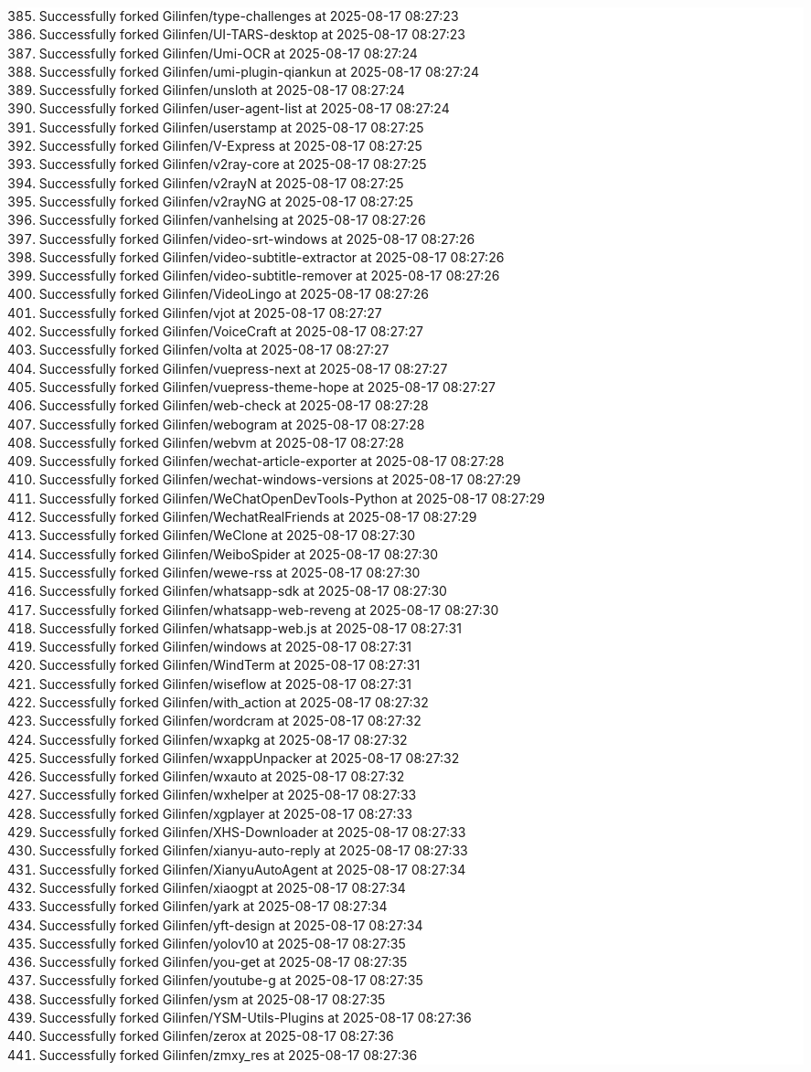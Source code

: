 385. Successfully forked Gilinfen/type-challenges at 2025-08-17 08:27:23
386. Successfully forked Gilinfen/UI-TARS-desktop at 2025-08-17 08:27:23
387. Successfully forked Gilinfen/Umi-OCR at 2025-08-17 08:27:24
388. Successfully forked Gilinfen/umi-plugin-qiankun at 2025-08-17 08:27:24
389. Successfully forked Gilinfen/unsloth at 2025-08-17 08:27:24
390. Successfully forked Gilinfen/user-agent-list at 2025-08-17 08:27:24
391. Successfully forked Gilinfen/userstamp at 2025-08-17 08:27:25
392. Successfully forked Gilinfen/V-Express at 2025-08-17 08:27:25
393. Successfully forked Gilinfen/v2ray-core at 2025-08-17 08:27:25
394. Successfully forked Gilinfen/v2rayN at 2025-08-17 08:27:25
395. Successfully forked Gilinfen/v2rayNG at 2025-08-17 08:27:25
396. Successfully forked Gilinfen/vanhelsing at 2025-08-17 08:27:26
397. Successfully forked Gilinfen/video-srt-windows at 2025-08-17 08:27:26
398. Successfully forked Gilinfen/video-subtitle-extractor at 2025-08-17 08:27:26
399. Successfully forked Gilinfen/video-subtitle-remover at 2025-08-17 08:27:26
400. Successfully forked Gilinfen/VideoLingo at 2025-08-17 08:27:26
401. Successfully forked Gilinfen/vjot at 2025-08-17 08:27:27
402. Successfully forked Gilinfen/VoiceCraft at 2025-08-17 08:27:27
403. Successfully forked Gilinfen/volta at 2025-08-17 08:27:27
404. Successfully forked Gilinfen/vuepress-next at 2025-08-17 08:27:27
405. Successfully forked Gilinfen/vuepress-theme-hope at 2025-08-17 08:27:27
406. Successfully forked Gilinfen/web-check at 2025-08-17 08:27:28
407. Successfully forked Gilinfen/webogram at 2025-08-17 08:27:28
408. Successfully forked Gilinfen/webvm at 2025-08-17 08:27:28
409. Successfully forked Gilinfen/wechat-article-exporter at 2025-08-17 08:27:28
410. Successfully forked Gilinfen/wechat-windows-versions at 2025-08-17 08:27:29
411. Successfully forked Gilinfen/WeChatOpenDevTools-Python at 2025-08-17 08:27:29
412. Successfully forked Gilinfen/WechatRealFriends at 2025-08-17 08:27:29
413. Successfully forked Gilinfen/WeClone at 2025-08-17 08:27:30
414. Successfully forked Gilinfen/WeiboSpider at 2025-08-17 08:27:30
415. Successfully forked Gilinfen/wewe-rss at 2025-08-17 08:27:30
416. Successfully forked Gilinfen/whatsapp-sdk at 2025-08-17 08:27:30
417. Successfully forked Gilinfen/whatsapp-web-reveng at 2025-08-17 08:27:30
418. Successfully forked Gilinfen/whatsapp-web.js at 2025-08-17 08:27:31
419. Successfully forked Gilinfen/windows at 2025-08-17 08:27:31
420. Successfully forked Gilinfen/WindTerm at 2025-08-17 08:27:31
421. Successfully forked Gilinfen/wiseflow at 2025-08-17 08:27:31
422. Successfully forked Gilinfen/with_action at 2025-08-17 08:27:32
423. Successfully forked Gilinfen/wordcram at 2025-08-17 08:27:32
424. Successfully forked Gilinfen/wxapkg at 2025-08-17 08:27:32
425. Successfully forked Gilinfen/wxappUnpacker at 2025-08-17 08:27:32
426. Successfully forked Gilinfen/wxauto at 2025-08-17 08:27:32
427. Successfully forked Gilinfen/wxhelper at 2025-08-17 08:27:33
428. Successfully forked Gilinfen/xgplayer at 2025-08-17 08:27:33
429. Successfully forked Gilinfen/XHS-Downloader at 2025-08-17 08:27:33
430. Successfully forked Gilinfen/xianyu-auto-reply at 2025-08-17 08:27:33
431. Successfully forked Gilinfen/XianyuAutoAgent at 2025-08-17 08:27:34
432. Successfully forked Gilinfen/xiaogpt at 2025-08-17 08:27:34
433. Successfully forked Gilinfen/yark at 2025-08-17 08:27:34
434. Successfully forked Gilinfen/yft-design at 2025-08-17 08:27:34
435. Successfully forked Gilinfen/yolov10 at 2025-08-17 08:27:35
436. Successfully forked Gilinfen/you-get at 2025-08-17 08:27:35
437. Successfully forked Gilinfen/youtube-g at 2025-08-17 08:27:35
438. Successfully forked Gilinfen/ysm at 2025-08-17 08:27:35
439. Successfully forked Gilinfen/YSM-Utils-Plugins at 2025-08-17 08:27:36
440. Successfully forked Gilinfen/zerox at 2025-08-17 08:27:36
441. Successfully forked Gilinfen/zmxy_res at 2025-08-17 08:27:36
